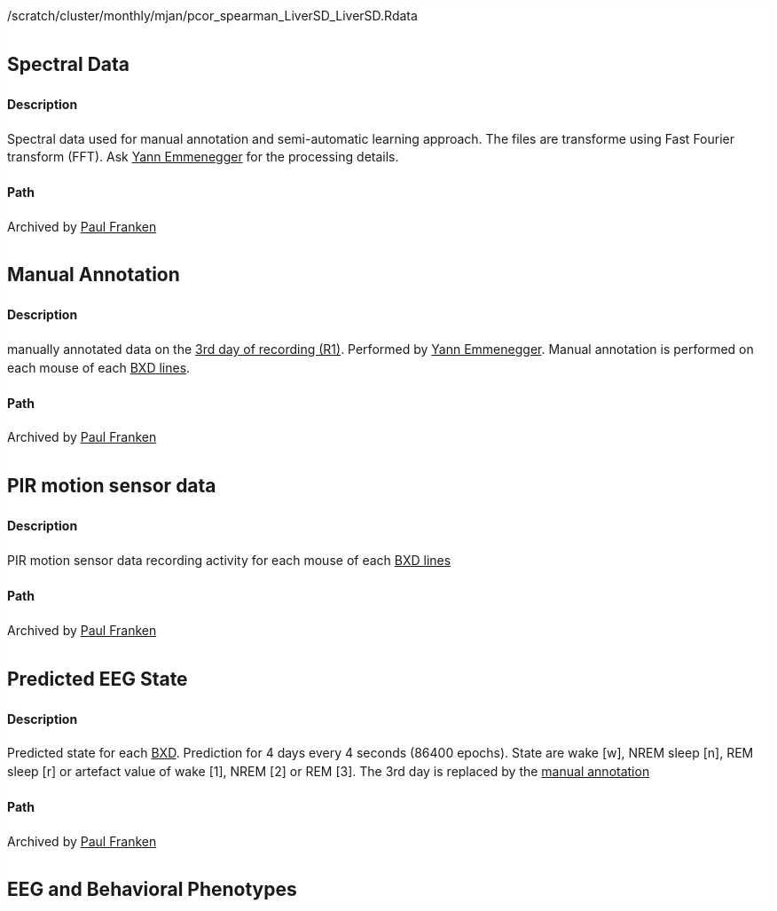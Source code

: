 /scratch/cluster/monthly/mjan/pcor_spearman_LiverSD_LiverSD.Rdata

## Spectral Data

#### Description

Spectral data used for manual annotation and semi-automatic learning approach.
The files are transforme using Fast Fourier transform (FFT). Ask [Yann Emmenegger](Documentation.html#yann-emmenegger) for the processing details.


#### Path

Archived by [Paul Franken](Documentation.html#paul-franken)

## Manual Annotation

#### Description

manually annotated data on the [3rd day of recording (R1)](Documentation.html#bxd-behavioraleeg). Performed by [Yann Emmenegger](Documentation.html#yann-emmenegger). Manual annotation is performed on each mouse of each [BXD lines](Documentation.html#bxd-mouse).


#### Path

Archived by [Paul Franken](Documentation.html#paul-franken)

## PIR motion sensor data

#### Description

PIR motion sensor data recording activity for each mouse of each [BXD lines](Documentation.html#bxd-mouse)


#### Path

Archived by [Paul Franken](Documentation.html#paul-franken)

## Predicted EEG State

#### Description

Predicted state for each [BXD](Documentation.html#bxd-mouse). Prediction for 4 days every 4 seconds (86400 epochs). State are wake [w], NREM sleep [n], REM sleep [r] or artefact value of wake [1], NREM [2] or REM [3]. The 3rd day is replaced by the [manual annotation](Documentation.html#manual-annotation)


#### Path

Archived by [Paul Franken](Documentation.html#paul-franken)

## EEG and Behavioral Phenotypes
